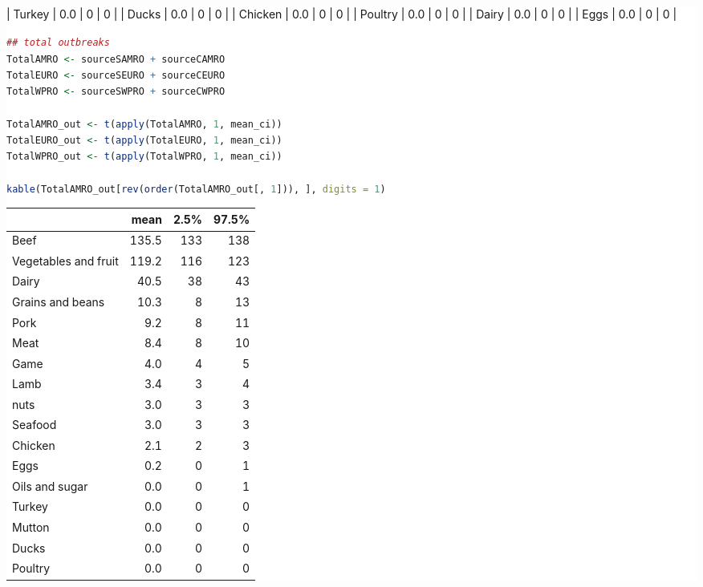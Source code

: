 | Turkey               |  0.0 |    0 |     0 |
| Ducks                |  0.0 |    0 |     0 |
| Chicken              |  0.0 |    0 |     0 |
| Poultry              |  0.0 |    0 |     0 |
| Dairy                |  0.0 |    0 |     0 |
| Eggs                 |  0.0 |    0 |     0 |

``` r
## total outbreaks
TotalAMRO <- sourceSAMRO + sourceCAMRO
TotalEURO <- sourceSEURO + sourceCEURO
TotalWPRO <- sourceSWPRO + sourceCWPRO

TotalAMRO_out <- t(apply(TotalAMRO, 1, mean_ci))
TotalEURO_out <- t(apply(TotalEURO, 1, mean_ci))
TotalWPRO_out <- t(apply(TotalWPRO, 1, mean_ci))

kable(TotalAMRO_out[rev(order(TotalAMRO_out[, 1])), ], digits = 1)
```

|                      |  mean | 2.5% | 97.5% |
| -------------------- | ----: | ---: | ----: |
| Beef                 | 135.5 |  133 |   138 |
| Vegetables and fruit | 119.2 |  116 |   123 |
| Dairy                |  40.5 |   38 |    43 |
| Grains and beans     |  10.3 |    8 |    13 |
| Pork                 |   9.2 |    8 |    11 |
| Meat                 |   8.4 |    8 |    10 |
| Game                 |   4.0 |    4 |     5 |
| Lamb                 |   3.4 |    3 |     4 |
| nuts                 |   3.0 |    3 |     3 |
| Seafood              |   3.0 |    3 |     3 |
| Chicken              |   2.1 |    2 |     3 |
| Eggs                 |   0.2 |    0 |     1 |
| Oils and sugar       |   0.0 |    0 |     1 |
| Turkey               |   0.0 |    0 |     0 |
| Mutton               |   0.0 |    0 |     0 |
| Ducks                |   0.0 |    0 |     0 |
| Poultry              |   0.0 |    0 |     0 |
